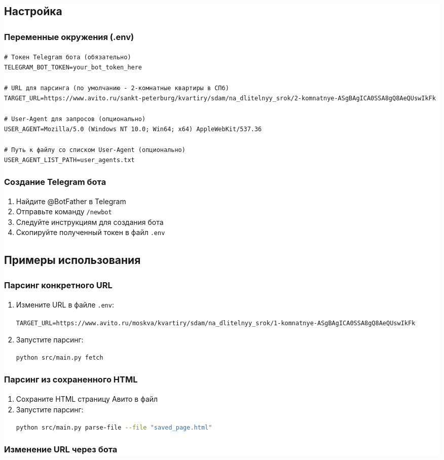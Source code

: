 ```
```

## Настройка

### Переменные окружения (.env)

```env
# Токен Telegram бота (обязательно)
TELEGRAM_BOT_TOKEN=your_bot_token_here

# URL для парсинга (по умолчанию - 2-комнатные квартиры в СПб)
TARGET_URL=https://www.avito.ru/sankt-peterburg/kvartiry/sdam/na_dlitelnyy_srok/2-komnatnye-ASgBAgICA0SSA8gQ8AeQUswIkFk

# User-Agent для запросов (опционально)
USER_AGENT=Mozilla/5.0 (Windows NT 10.0; Win64; x64) AppleWebKit/537.36

# Путь к файлу со списком User-Agent (опционально)
USER_AGENT_LIST_PATH=user_agents.txt
```

### Создание Telegram бота

1. Найдите @BotFather в Telegram
2. Отправьте команду `/newbot`
3. Следуйте инструкциям для создания бота
4. Скопируйте полученный токен в файл `.env`

## Примеры использования

### Парсинг конкретного URL

1. Измените URL в файле `.env`:
   ```env
   TARGET_URL=https://www.avito.ru/moskva/kvartiry/sdam/na_dlitelnyy_srok/1-komnatnye-ASgBAgICA0SSA8gQ8AeQUswIkFk
   ```

2. Запустите парсинг:
   ```bash
   python src/main.py fetch
   ```

### Парсинг из сохраненного HTML

1. Сохраните HTML страницу Авито в файл
2. Запустите парсинг:
   ```bash
   python src/main.py parse-file --file "saved_page.html"
   ```

### Изменение URL через бота

